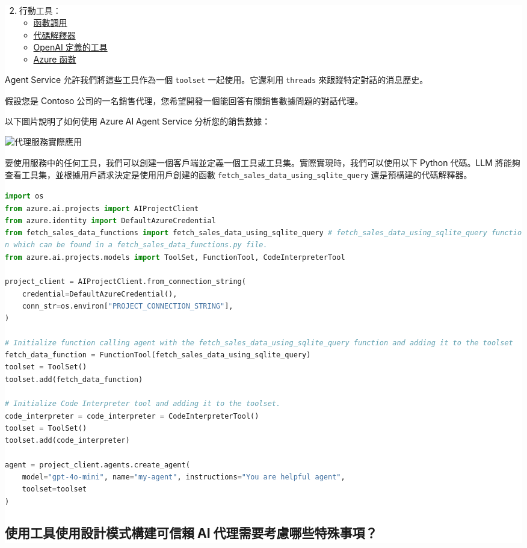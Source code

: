 2. 行動工具：
    - <a href="https://learn.microsoft.com/azure/ai-services/agents/how-to/tools/function-calling?tabs=python&pivots=overview" target="_blank">函數調用</a>
    - <a href="https://learn.microsoft.com/azure/ai-services/agents/how-to/tools/code-interpreter?tabs=python&pivots=overview" target="_blank">代碼解釋器</a>
    - <a href="https://learn.microsoft.com/azure/ai-services/agents/how-to/tools/openapi-spec?tabs=python&pivots=overview" target="_blank">OpenAI 定義的工具</a>
    - <a href="https://learn.microsoft.com/azure/ai-services/agents/how-to/tools/azure-functions?pivots=overview" target="_blank">Azure 函數</a>

Agent Service 允許我們將這些工具作為一個 `toolset` 一起使用。它還利用 `threads` 來跟蹤特定對話的消息歷史。

假設您是 Contoso 公司的一名銷售代理，您希望開發一個能回答有關銷售數據問題的對話代理。

以下圖片說明了如何使用 Azure AI Agent Service 分析您的銷售數據：

![代理服務實際應用](../../../translated_images/agent-service-in-action.34fb465c9a84659edd3003f8cb62d6b366b310a09b37c44e32535021fbb5c93f.tw.jpg)

要使用服務中的任何工具，我們可以創建一個客戶端並定義一個工具或工具集。實際實現時，我們可以使用以下 Python 代碼。LLM 將能夠查看工具集，並根據用戶請求決定是使用用戶創建的函數 `fetch_sales_data_using_sqlite_query` 還是預構建的代碼解釋器。

```python 
import os
from azure.ai.projects import AIProjectClient
from azure.identity import DefaultAzureCredential
from fetch_sales_data_functions import fetch_sales_data_using_sqlite_query # fetch_sales_data_using_sqlite_query function which can be found in a fetch_sales_data_functions.py file.
from azure.ai.projects.models import ToolSet, FunctionTool, CodeInterpreterTool

project_client = AIProjectClient.from_connection_string(
    credential=DefaultAzureCredential(),
    conn_str=os.environ["PROJECT_CONNECTION_STRING"],
)

# Initialize function calling agent with the fetch_sales_data_using_sqlite_query function and adding it to the toolset
fetch_data_function = FunctionTool(fetch_sales_data_using_sqlite_query)
toolset = ToolSet()
toolset.add(fetch_data_function)

# Initialize Code Interpreter tool and adding it to the toolset. 
code_interpreter = code_interpreter = CodeInterpreterTool()
toolset = ToolSet()
toolset.add(code_interpreter)

agent = project_client.agents.create_agent(
    model="gpt-4o-mini", name="my-agent", instructions="You are helpful agent", 
    toolset=toolset
)
```

## 使用工具使用設計模式構建可信賴 AI 代理需要考慮哪些特殊事項？
